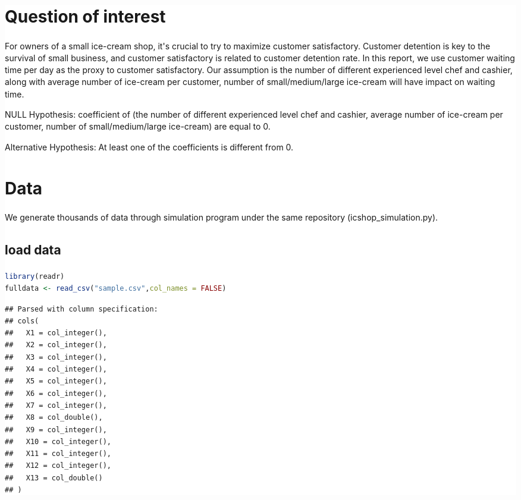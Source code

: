 
Question of interest
====================

For owners of a small ice-cream shop, it's crucial to try to maximize customer satisfactory. Customer detention is key to the survival of small business, and customer satisfactory is related to customer detention rate. In this report, we use customer waiting time per day as the proxy to customer satisfactory. Our assumption is the number of different experienced level chef and cashier, along with average number of ice-cream per customer, number of small/medium/large ice-cream will have impact on waiting time.

NULL Hypothesis: coefficient of (the number of different experienced level chef and cashier, average number of ice-cream per customer, number of small/medium/large ice-cream) are equal to 0.

Alternative Hypothesis: At least one of the coefficients is different from 0.

Data
====

We generate thousands of data through simulation program under the same repository (icshop\_simulation.py).

load data
---------

``` r
library(readr)
fulldata <- read_csv("sample.csv",col_names = FALSE)
```

    ## Parsed with column specification:
    ## cols(
    ##   X1 = col_integer(),
    ##   X2 = col_integer(),
    ##   X3 = col_integer(),
    ##   X4 = col_integer(),
    ##   X5 = col_integer(),
    ##   X6 = col_integer(),
    ##   X7 = col_integer(),
    ##   X8 = col_double(),
    ##   X9 = col_integer(),
    ##   X10 = col_integer(),
    ##   X11 = col_integer(),
    ##   X12 = col_integer(),
    ##   X13 = col_double()
    ## )
